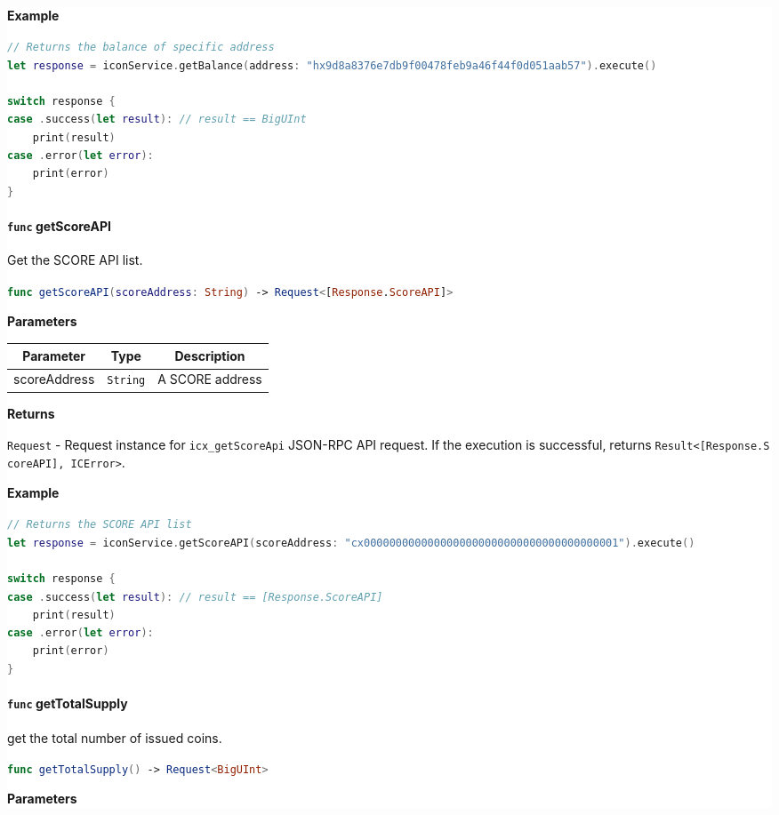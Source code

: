**Example**

```swift
// Returns the balance of specific address
let response = iconService.getBalance(address: "hx9d8a8376e7db9f00478feb9a46f44f0d051aab57").execute()

switch response {
case .success(let result): // result == BigUInt
    print(result)
case .error(let error):
    print(error)
}
```

#### `func` getScoreAPI

Get the SCORE API list.

```swift
func getScoreAPI(scoreAddress: String) -> Request<[Response.ScoreAPI]>
```

**Parameters**

| Parameter    | Type     | Description     |
| ------------ | -------- | --------------- |
| scoreAddress | `String` | A SCORE address |

**Returns**

`Request` - Request instance for `icx_getScoreApi` JSON-RPC API request. If the execution is successful, returns `Result<[Response.ScoreAPI], ICError>`.

**Example**

```swift
// Returns the SCORE API list
let response = iconService.getScoreAPI(scoreAddress: "cx0000000000000000000000000000000000000001").execute()

switch response {
case .success(let result): // result == [Response.ScoreAPI]
    print(result)
case .error(let error):
    print(error)
}
```

#### `func` getTotalSupply

get the total number of issued coins.

```swift
func getTotalSupply() -> Request<BigUInt>
```

**Parameters**

